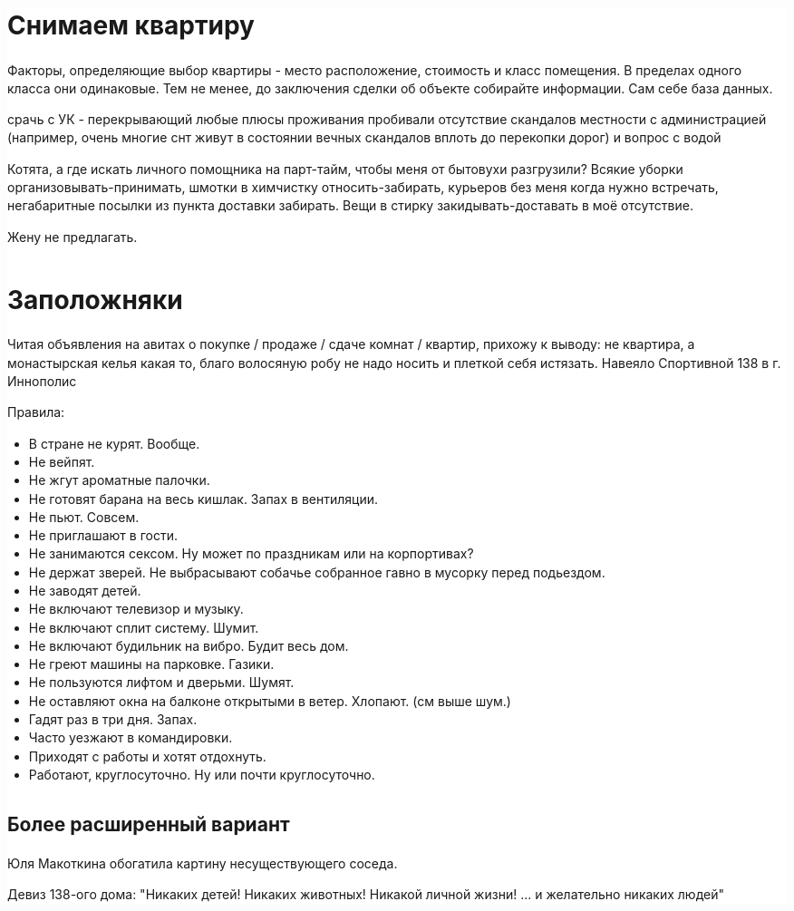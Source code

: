 # Снимаем квартиру

Факторы, определяющие выбор квартиры - место расположение, стоимость и класс помещения. В пределах одного класса они одинаковые. Тем не менее, до заключения сделки об объекте собирайте информации. Сам себе база данных.

срачь с УК - перекрывающий любые плюсы проживания
пробивали отсутствие скандалов местности с администрацией (например, очень многие снт живут в состоянии вечных скандалов вплоть до перекопки дорог) и вопрос с водой

Котята, а где искать личного помощника на парт-тайм, чтобы меня от бытовухи разгрузили?
Всякие уборки организовывать-принимать, шмотки в химчистку относить-забирать, курьеров без меня когда нужно встречать, негабаритные посылки из пункта доставки забирать. Вещи в стирку закидывать-доставать в моё отсутствие.

Жену не предлагать.


# Заположняки

Читая объявления на авитах о покупке / продаже / сдаче комнат / квартир, прихожу к выводу: не квартира, а монастырская келья какая то, благо волосяную робу не надо носить и плеткой себя истязать. Навеяло Спортивной 138 в г. Иннополис

Правила:

* В стране не курят. Вообще.
* Не вейпят.
* Не жгут ароматные палочки.
* Не готовят барана на весь кишлак. Запах в вентиляции.
* Не пьют. Совсем.
* Не приглашают в гости.
* Не занимаются сексом. Ну может по праздникам или на корпортивах?
* Не держат зверей. Не выбрасывают собачье собранное гавно в мусорку перед подьездом.
* Не заводят детей.
* Не включают телевизор и музыку.
* Не включают сплит систему. Шумит.
* Не включают будильник на вибро. Будит весь дом.
* Не греют машины на парковке. Газики.
* Не пользуются лифтом и дверьми. Шумят.
* Не оставляют окна на балконе открытыми в ветер. Хлопают. (см выше шум.)
* Гадят раз в три дня. Запах.
* Часто уезжают в командировки.
* Приходят с работы и хотят отдохнуть.
* Работают, круглосуточно. Ну или почти круглосуточно.

## Более расширенный вариант

Юля Макоткина обогатила картину несуществующего соседа.

Девиз 138-ого дома: "Никаких детей! Никаких животных! Никакой личной жизни! ... и желательно никаких людей"
